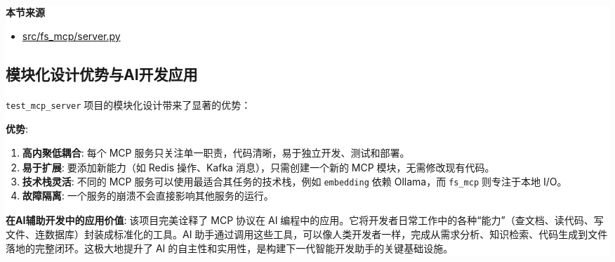 **本节来源**
- [src/fs_mcp/server.py](file://src/fs_mcp/server.py)

## 模块化设计优势与AI开发应用

`test_mcp_server` 项目的模块化设计带来了显著的优势：

**优势**:
1. **高内聚低耦合**: 每个 MCP 服务只关注单一职责，代码清晰，易于独立开发、测试和部署。
2. **易于扩展**: 要添加新能力（如 Redis 操作、Kafka 消息），只需创建一个新的 MCP 模块，无需修改现有代码。
3. **技术栈灵活**: 不同的 MCP 服务可以使用最适合其任务的技术栈，例如 `embedding` 依赖 Ollama，而 `fs_mcp` 则专注于本地 I/O。
4. **故障隔离**: 一个服务的崩溃不会直接影响其他服务的运行。

**在AI辅助开发中的应用价值**:
该项目完美诠释了 MCP 协议在 AI 编程中的应用。它将开发者日常工作中的各种“能力”（查文档、读代码、写文件、连数据库）封装成标准化的工具。AI 助手通过调用这些工具，可以像人类开发者一样，完成从需求分析、知识检索、代码生成到文件落地的完整闭环。这极大地提升了 AI 的自主性和实用性，是构建下一代智能开发助手的关键基础设施。